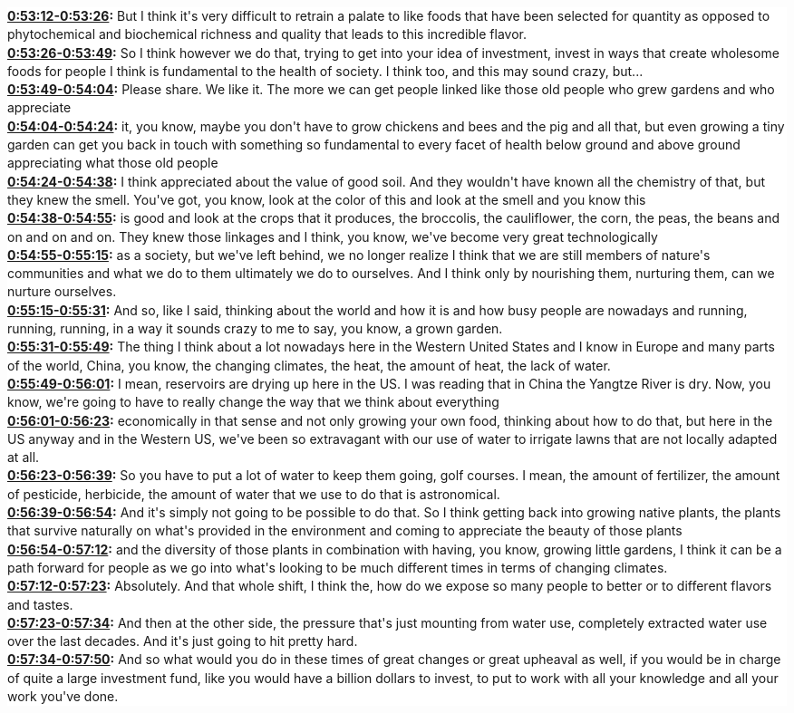 **[0:53:12-0:53:26](https://investinginregenerativeagriculture.com/fred-provenza#t=0:53:12):**  But I think it's very difficult to retrain a palate to like foods that have been selected  for quantity as opposed to phytochemical and biochemical richness and quality that leads to this incredible  flavor.  
**[0:53:26-0:53:49](https://investinginregenerativeagriculture.com/fred-provenza#t=0:53:26):**  So I think however we do that, trying to get into your idea of investment, invest in ways  that create wholesome foods for people I think is fundamental to the health of society.  I think too, and this may sound crazy, but...  
**[0:53:49-0:54:04](https://investinginregenerativeagriculture.com/fred-provenza#t=0:53:49):**  Please share.  We like it.  The more we can get people linked like those old people who grew gardens and who appreciate  
**[0:54:04-0:54:24](https://investinginregenerativeagriculture.com/fred-provenza#t=0:54:04):**  it, you know, maybe you don't have to grow chickens and bees and the pig and all that,  but even growing a tiny garden can get you back in touch with something so fundamental  to every facet of health below ground and above ground appreciating what those old people  
**[0:54:24-0:54:38](https://investinginregenerativeagriculture.com/fred-provenza#t=0:54:24):**  I think appreciated about the value of good soil.  And they wouldn't have known all the chemistry of that, but they knew the smell.  You've got, you know, look at the color of this and look at the smell and you know this  
**[0:54:38-0:54:55](https://investinginregenerativeagriculture.com/fred-provenza#t=0:54:38):**  is good and look at the crops that it produces, the broccolis, the cauliflower, the corn,  the peas, the beans and on and on and on.  They knew those linkages and I think, you know, we've become very great technologically  
**[0:54:55-0:55:15](https://investinginregenerativeagriculture.com/fred-provenza#t=0:54:55):**  as a society, but we've left behind, we no longer realize I think that we are still members  of nature's communities and what we do to them ultimately we do to ourselves.  And I think only by nourishing them, nurturing them, can we nurture ourselves.  
**[0:55:15-0:55:31](https://investinginregenerativeagriculture.com/fred-provenza#t=0:55:15):**  And so, like I said, thinking about the world and how it is and how busy people are nowadays  and running, running, running, in a way it sounds crazy to me to say, you know, a grown  garden.  
**[0:55:31-0:55:49](https://investinginregenerativeagriculture.com/fred-provenza#t=0:55:31):**  The thing I think about a lot nowadays here in the Western United States and I know in  Europe and many parts of the world, China, you know, the changing climates, the heat,  the amount of heat, the lack of water.  
**[0:55:49-0:56:01](https://investinginregenerativeagriculture.com/fred-provenza#t=0:55:49):**  I mean, reservoirs are drying up here in the US.  I was reading that in China the Yangtze River is dry.  Now, you know, we're going to have to really change the way that we think about everything  
**[0:56:01-0:56:23](https://investinginregenerativeagriculture.com/fred-provenza#t=0:56:01):**  economically in that sense and not only growing your own food, thinking about how to do that,  but here in the US anyway and in the Western US, we've been so extravagant with our use  of water to irrigate lawns that are not locally adapted at all.  
**[0:56:23-0:56:39](https://investinginregenerativeagriculture.com/fred-provenza#t=0:56:23):**  So you have to put a lot of water to keep them going, golf courses.  I mean, the amount of fertilizer, the amount of pesticide, herbicide, the amount of water  that we use to do that is astronomical.  
**[0:56:39-0:56:54](https://investinginregenerativeagriculture.com/fred-provenza#t=0:56:39):**  And it's simply not going to be possible to do that.  So I think getting back into growing native plants, the plants that survive naturally  on what's provided in the environment and coming to appreciate the beauty of those plants  
**[0:56:54-0:57:12](https://investinginregenerativeagriculture.com/fred-provenza#t=0:56:54):**  and the diversity of those plants in combination with having, you know, growing little gardens,  I think it can be a path forward for people as we go into what's looking to be much different  times in terms of changing climates.  
**[0:57:12-0:57:23](https://investinginregenerativeagriculture.com/fred-provenza#t=0:57:12):**  Absolutely.  And that whole shift, I think the, how do we expose so many people to better or to different  flavors and tastes.  
**[0:57:23-0:57:34](https://investinginregenerativeagriculture.com/fred-provenza#t=0:57:23):**  And then at the other side, the pressure that's just mounting from water use, completely extracted  water use over the last decades.  And it's just going to hit pretty hard.  
**[0:57:34-0:57:50](https://investinginregenerativeagriculture.com/fred-provenza#t=0:57:34):**  And so what would you do in these times of great changes or great upheaval as well, if  you would be in charge of quite a large investment fund, like you would have a billion dollars  to invest, to put to work with all your knowledge and all your work you've done.  